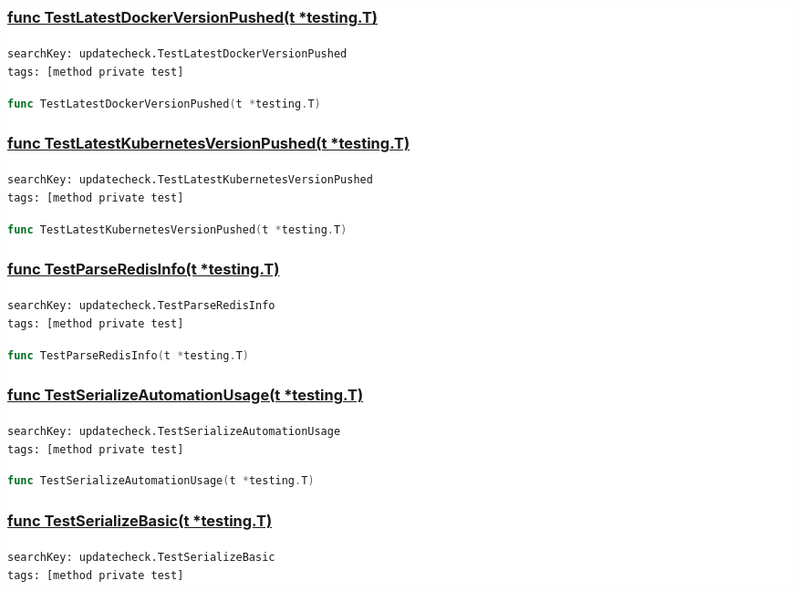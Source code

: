 ### <a id="TestLatestDockerVersionPushed" href="#TestLatestDockerVersionPushed">func TestLatestDockerVersionPushed(t *testing.T)</a>

```
searchKey: updatecheck.TestLatestDockerVersionPushed
tags: [method private test]
```

```Go
func TestLatestDockerVersionPushed(t *testing.T)
```

### <a id="TestLatestKubernetesVersionPushed" href="#TestLatestKubernetesVersionPushed">func TestLatestKubernetesVersionPushed(t *testing.T)</a>

```
searchKey: updatecheck.TestLatestKubernetesVersionPushed
tags: [method private test]
```

```Go
func TestLatestKubernetesVersionPushed(t *testing.T)
```

### <a id="TestParseRedisInfo" href="#TestParseRedisInfo">func TestParseRedisInfo(t *testing.T)</a>

```
searchKey: updatecheck.TestParseRedisInfo
tags: [method private test]
```

```Go
func TestParseRedisInfo(t *testing.T)
```

### <a id="TestSerializeAutomationUsage" href="#TestSerializeAutomationUsage">func TestSerializeAutomationUsage(t *testing.T)</a>

```
searchKey: updatecheck.TestSerializeAutomationUsage
tags: [method private test]
```

```Go
func TestSerializeAutomationUsage(t *testing.T)
```

### <a id="TestSerializeBasic" href="#TestSerializeBasic">func TestSerializeBasic(t *testing.T)</a>

```
searchKey: updatecheck.TestSerializeBasic
tags: [method private test]
```
